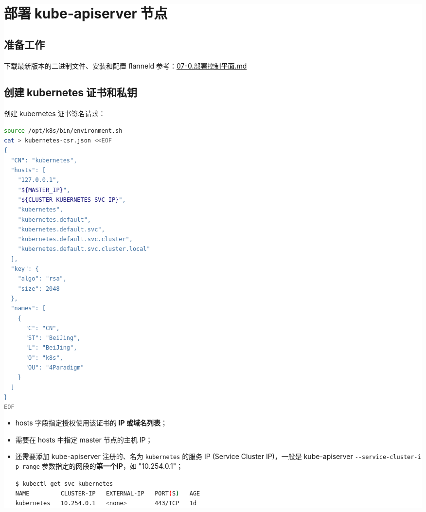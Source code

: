 # 部署 kube-apiserver 节点

## 准备工作

下载最新版本的二进制文件、安装和配置 flanneld 参考：[07-0.部署控制平面.md](07-0.部署控制平面.md)

## 创建 kubernetes 证书和私钥

创建 kubernetes 证书签名请求：

``` bash
source /opt/k8s/bin/environment.sh
cat > kubernetes-csr.json <<EOF
{
  "CN": "kubernetes",
  "hosts": [
    "127.0.0.1",
    "${MASTER_IP}",
    "${CLUSTER_KUBERNETES_SVC_IP}",
    "kubernetes",
    "kubernetes.default",
    "kubernetes.default.svc",
    "kubernetes.default.svc.cluster",
    "kubernetes.default.svc.cluster.local"
  ],
  "key": {
    "algo": "rsa",
    "size": 2048
  },
  "names": [
    {
      "C": "CN",
      "ST": "BeiJing",
      "L": "BeiJing",
      "O": "k8s",
      "OU": "4Paradigm"
    }
  ]
}
EOF
```
+ hosts 字段指定授权使用该证书的 **IP 或域名列表**；
+ 需要在 hosts 中指定 master 节点的主机 IP；
+ 还需要添加 kube-apiserver 注册的、名为 `kubernetes` 的服务 IP (Service Cluster IP)，一般是 kube-apiserver `--service-cluster-ip-range` 参数指定的网段的**第一个IP**，如 "10.254.0.1"；

  ``` bash
  $ kubectl get svc kubernetes
  NAME         CLUSTER-IP   EXTERNAL-IP   PORT(S)   AGE
  kubernetes   10.254.0.1   <none>        443/TCP   1d
  ```

